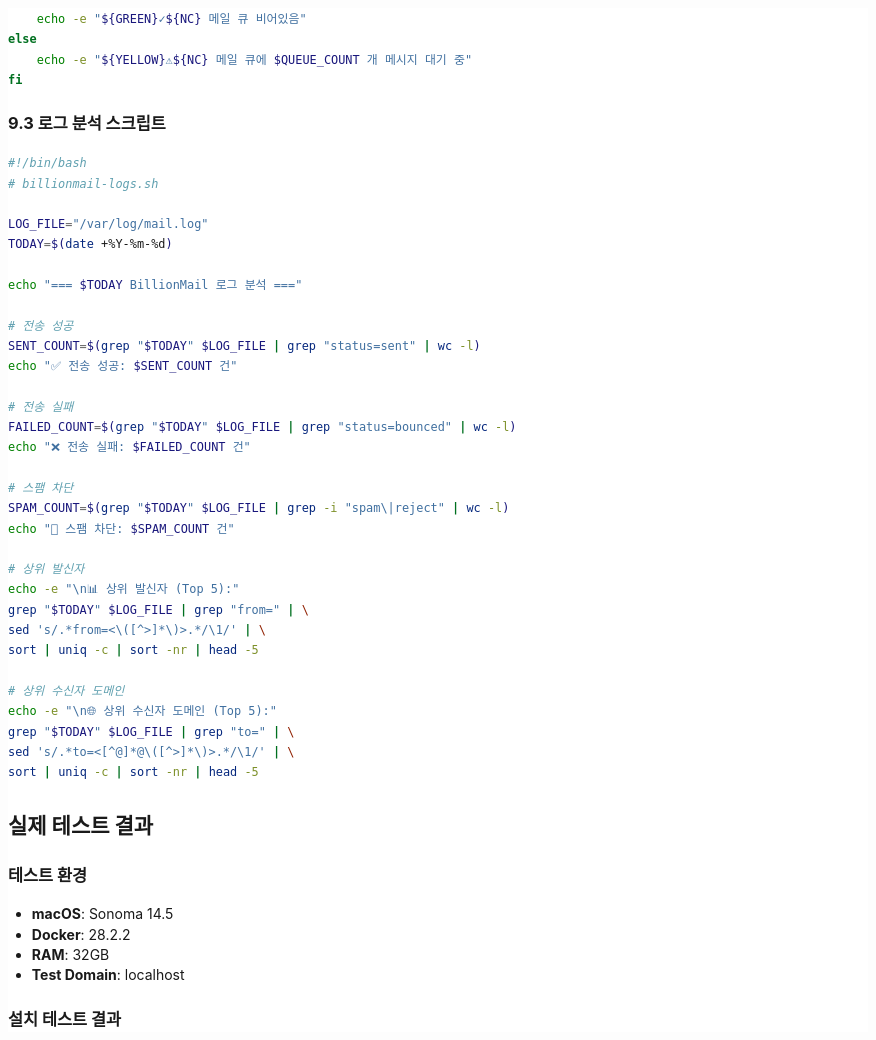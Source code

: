 ```bash
    echo -e "${GREEN}✓${NC} 메일 큐 비어있음"
else
    echo -e "${YELLOW}⚠${NC} 메일 큐에 $QUEUE_COUNT 개 메시지 대기 중"
fi
```

### 9.3 로그 분석 스크립트

```bash
#!/bin/bash
# billionmail-logs.sh

LOG_FILE="/var/log/mail.log"
TODAY=$(date +%Y-%m-%d)

echo "=== $TODAY BillionMail 로그 분석 ==="

# 전송 성공
SENT_COUNT=$(grep "$TODAY" $LOG_FILE | grep "status=sent" | wc -l)
echo "✅ 전송 성공: $SENT_COUNT 건"

# 전송 실패
FAILED_COUNT=$(grep "$TODAY" $LOG_FILE | grep "status=bounced" | wc -l)
echo "❌ 전송 실패: $FAILED_COUNT 건"

# 스팸 차단
SPAM_COUNT=$(grep "$TODAY" $LOG_FILE | grep -i "spam\|reject" | wc -l)
echo "🚫 스팸 차단: $SPAM_COUNT 건"

# 상위 발신자
echo -e "\n📊 상위 발신자 (Top 5):"
grep "$TODAY" $LOG_FILE | grep "from=" | \
sed 's/.*from=<\([^>]*\)>.*/\1/' | \
sort | uniq -c | sort -nr | head -5

# 상위 수신자 도메인
echo -e "\n🌐 상위 수신자 도메인 (Top 5):"
grep "$TODAY" $LOG_FILE | grep "to=" | \
sed 's/.*to=<[^@]*@\([^>]*\)>.*/\1/' | \
sort | uniq -c | sort -nr | head -5
```

## 실제 테스트 결과

### 테스트 환경
- **macOS**: Sonoma 14.5
- **Docker**: 28.2.2
- **RAM**: 32GB
- **Test Domain**: localhost

### 설치 테스트 결과
